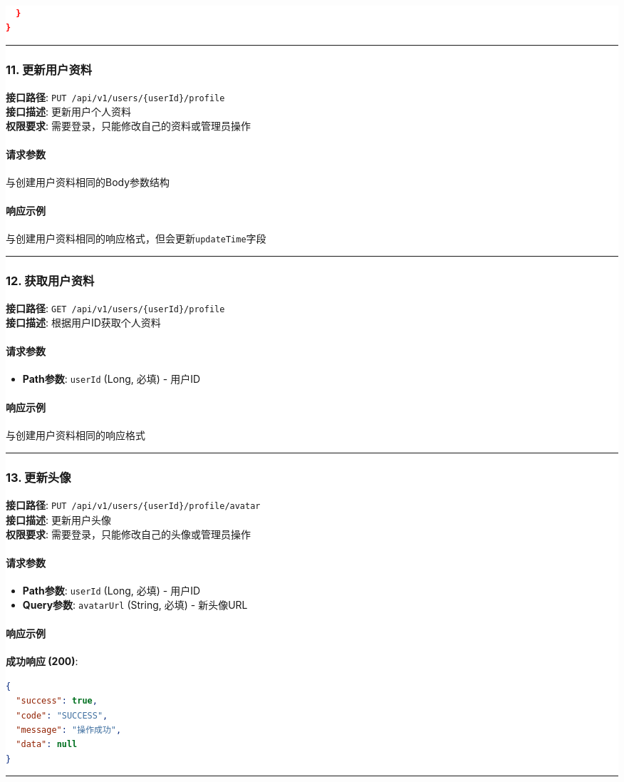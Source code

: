 ```json
  }
}
```

---

### 11. 更新用户资料
**接口路径**: `PUT /api/v1/users/{userId}/profile`  
**接口描述**: 更新用户个人资料  
**权限要求**: 需要登录，只能修改自己的资料或管理员操作

#### 请求参数
与创建用户资料相同的Body参数结构

#### 响应示例
与创建用户资料相同的响应格式，但会更新`updateTime`字段

---

### 12. 获取用户资料
**接口路径**: `GET /api/v1/users/{userId}/profile`  
**接口描述**: 根据用户ID获取个人资料

#### 请求参数
- **Path参数**: `userId` (Long, 必填) - 用户ID

#### 响应示例
与创建用户资料相同的响应格式

---

### 13. 更新头像
**接口路径**: `PUT /api/v1/users/{userId}/profile/avatar`  
**接口描述**: 更新用户头像  
**权限要求**: 需要登录，只能修改自己的头像或管理员操作

#### 请求参数
- **Path参数**: `userId` (Long, 必填) - 用户ID
- **Query参数**: `avatarUrl` (String, 必填) - 新头像URL

#### 响应示例
**成功响应 (200)**:
```json
{
  "success": true,
  "code": "SUCCESS",
  "message": "操作成功",
  "data": null
}
```

---
